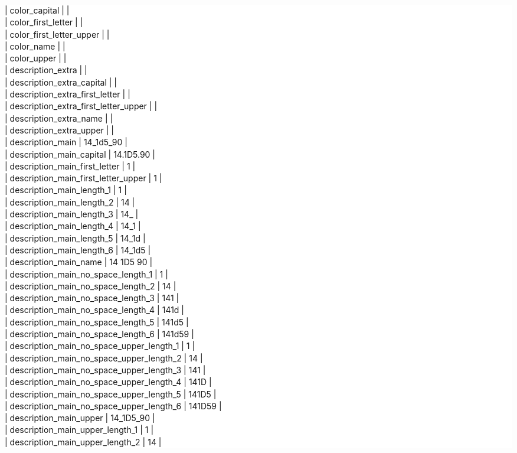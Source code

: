 | color_capital |  |  
| color_first_letter |  |  
| color_first_letter_upper |  |  
| color_name |  |  
| color_upper |  |  
| description_extra |  |  
| description_extra_capital |  |  
| description_extra_first_letter |  |  
| description_extra_first_letter_upper |  |  
| description_extra_name |  |  
| description_extra_upper |  |  
| description_main | 14_1d5_90 |  
| description_main_capital | 14.1D5.90 |  
| description_main_first_letter | 1 |  
| description_main_first_letter_upper | 1 |  
| description_main_length_1 | 1 |  
| description_main_length_2 | 14 |  
| description_main_length_3 | 14_ |  
| description_main_length_4 | 14_1 |  
| description_main_length_5 | 14_1d |  
| description_main_length_6 | 14_1d5 |  
| description_main_name | 14 1D5 90 |  
| description_main_no_space_length_1 | 1 |  
| description_main_no_space_length_2 | 14 |  
| description_main_no_space_length_3 | 141 |  
| description_main_no_space_length_4 | 141d |  
| description_main_no_space_length_5 | 141d5 |  
| description_main_no_space_length_6 | 141d59 |  
| description_main_no_space_upper_length_1 | 1 |  
| description_main_no_space_upper_length_2 | 14 |  
| description_main_no_space_upper_length_3 | 141 |  
| description_main_no_space_upper_length_4 | 141D |  
| description_main_no_space_upper_length_5 | 141D5 |  
| description_main_no_space_upper_length_6 | 141D59 |  
| description_main_upper | 14_1D5_90 |  
| description_main_upper_length_1 | 1 |  
| description_main_upper_length_2 | 14 |  